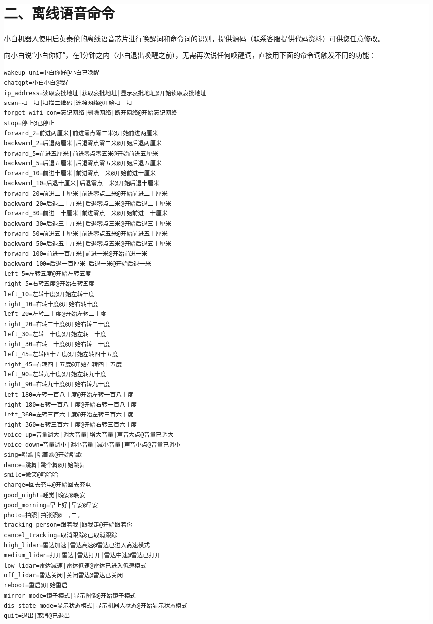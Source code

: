 

# 二、离线语音命令

小白机器人使用启英泰伦的离线语音芯片进行唤醒词和命令词的识别，提供源码（联系客服提供代码资料）可供您任意修改。

向小白说“小白你好”，在1分钟之内（小白退出唤醒之前），无需再次说任何唤醒词，直接用下面的命令词触发不同的功能：

```shell
wakeup_uni=小白你好@小白已唤醒
chatgpt=小白小白@我在
ip_address=读取哀批地址|获取哀批地址|显示哀批地址@开始读取哀批地址
scan=扫一扫|扫描二维码|连接网络@开始扫一扫
forget_wifi_con=忘记网络|删除网络|断开网络@开始忘记网络
stop=停止@已停止
forward_2=前进两厘米|前进零点零二米@开始前进两厘米
backward_2=后退两厘米|后退零点零二米@开始后退两厘米
forward_5=前进五厘米|前进零点零五米@开始前进五厘米
backward_5=后退五厘米|后退零点零五米@开始后退五厘米
forward_10=前进十厘米|前进零点一米@开始前进十厘米
backward_10=后退十厘米|后退零点一米@开始后退十厘米
forward_20=前进二十厘米|前进零点二米@开始前进二十厘米
backward_20=后退二十厘米|后退零点二米@开始后退二十厘米
forward_30=前进三十厘米|前进零点三米@开始前进三十厘米
backward_30=后退三十厘米|后退零点三米@开始后退三十厘米
forward_50=前进五十厘米|前进零点五米@开始前进五十厘米
backward_50=后退五十厘米|后退零点五米@开始后退五十厘米
forward_100=前进一百厘米|前进一米@开始前进一米
backward_100=后退一百厘米|后退一米@开始后退一米
left_5=左转五度@开始左转五度
right_5=右转五度@开始右转五度
left_10=左转十度@开始左转十度
right_10=右转十度@开始右转十度
left_20=左转二十度@开始左转二十度
right_20=右转二十度@开始右转二十度
left_30=左转三十度@开始左转三十度
right_30=右转三十度@开始右转三十度
left_45=左转四十五度@开始左转四十五度
right_45=右转四十五度@开始右转四十五度
left_90=左转九十度@开始左转九十度
right_90=右转九十度@开始右转九十度
left_180=左转一百八十度@开始左转一百八十度
right_180=右转一百八十度@开始右转一百八十度
left_360=左转三百六十度@开始左转三百六十度
right_360=右转三百六十度@开始右转三百六十度
voice_up=音量调大|调大音量|增大音量|声音大点@音量已调大
voice_down=音量调小|调小音量|减小音量|声音小点@音量已调小
sing=唱歌|唱首歌@开始唱歌
dance=跳舞|跳个舞@开始跳舞
smile=微笑@哈哈哈
charge=回去充电@开始回去充电
good_night=睡觉|晚安@晚安
good_morning=早上好|早安@早安
photo=拍照|拍张照@三,二,一
tracking_person=跟着我|跟我走@开始跟着你
cancel_tracking=取消跟踪@已取消跟踪
high_lidar=雷达加速|雷达高速@雷达已进入高速模式
medium_lidar=打开雷达|雷达打开|雷达中速@雷达已打开
low_lidar=雷达减速|雷达低速@雷达已进入低速模式
off_lidar=雷达关闭|关闭雷达@雷达已关闭
reboot=重启@开始重启
mirror_mode=镜子模式|显示图像@开始镜子模式
dis_state_mode=显示状态模式|显示机器人状态@开始显示状态模式
quit=退出|取消@已退出
```